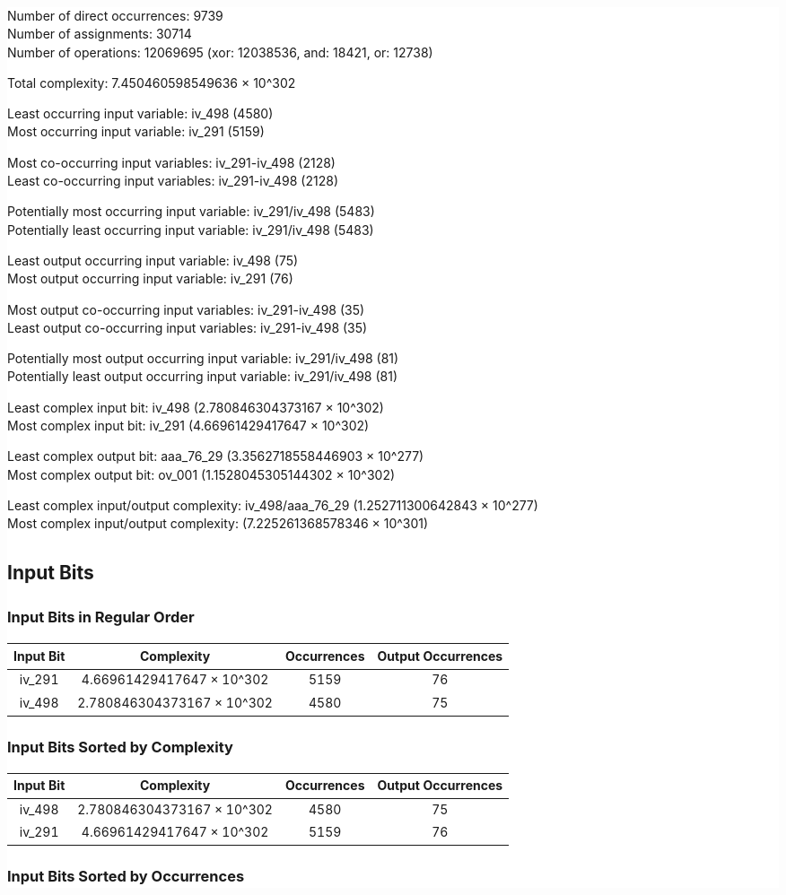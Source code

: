 Number of direct occurrences: 9739  
Number of assignments: 30714  
Number of operations: 12069695
(xor: 12038536,
and: 18421,
or: 12738)

Total complexity: 7.450460598549636 × 10^302

Least occurring input variable: iv_498 (4580)  
Most occurring input variable: iv_291 (5159)

Most co-occurring input variables: iv_291-iv_498 (2128)  
Least co-occurring input variables: iv_291-iv_498 (2128)

Potentially most occurring input variable: iv_291/iv_498 (5483)  
Potentially least occurring input variable: iv_291/iv_498 (5483)

Least output occurring input variable: iv_498 (75)  
Most output occurring input variable: iv_291 (76)

Most output co-occurring input variables: iv_291-iv_498 (35)  
Least output co-occurring input variables: iv_291-iv_498 (35)

Potentially most output occurring input variable: iv_291/iv_498 (81)  
Potentially least output occurring input variable: iv_291/iv_498 (81)

Least complex input bit: iv_498 (2.780846304373167 × 10^302)  
Most complex input bit: iv_291 (4.66961429417647 × 10^302)

Least complex output bit: aaa_76_29 (3.3562718558446903 × 10^277)  
Most complex output bit: ov_001 (1.1528045305144302 × 10^302)

Least complex input/output complexity: iv_498/aaa_76_29 (1.252711300642843 × 10^277)  
Most complex input/output complexity:  (7.225261368578346 × 10^301)

## Input Bits

### Input Bits in Regular Order

| Input Bit | Complexity | Occurrences | Output Occurrences |
|:---------:|:----------:|:-----------:|:------------------:|
| iv_291 | 4.66961429417647 × 10^302 | 5159 | 76 |
| iv_498 | 2.780846304373167 × 10^302 | 4580 | 75 |

### Input Bits Sorted by Complexity

| Input Bit | Complexity | Occurrences | Output Occurrences |
|:---------:|:----------:|:-----------:|:------------------:|
| iv_498 | 2.780846304373167 × 10^302 | 4580 | 75 |
| iv_291 | 4.66961429417647 × 10^302 | 5159 | 76 |

### Input Bits Sorted by Occurrences
